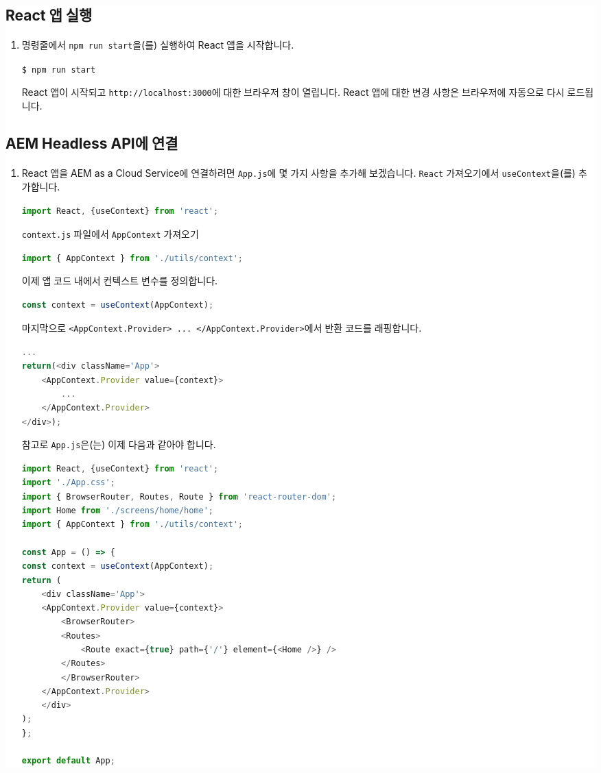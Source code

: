 ## React 앱 실행

1. 명령줄에서 `npm run start`을(를) 실행하여 React 앱을 시작합니다.

   ```
   $ npm run start
   ```

   React 앱이 시작되고 `http://localhost:3000`에 대한 브라우저 창이 열립니다. React 앱에 대한 변경 사항은 브라우저에 자동으로 다시 로드됩니다.

## AEM Headless API에 연결

1. React 앱을 AEM as a Cloud Service에 연결하려면 `App.js`에 몇 가지 사항을 추가해 보겠습니다. `React` 가져오기에서 `useContext`을(를) 추가합니다.

   ```javascript
   import React, {useContext} from 'react';
   ```

   `context.js` 파일에서 `AppContext` 가져오기

   ```javascript
   import { AppContext } from './utils/context';
   ```

   이제 앱 코드 내에서 컨텍스트 변수를 정의합니다.

   ```javascript
   const context = useContext(AppContext);
   ```

   마지막으로 `<AppContext.Provider> ... </AppContext.Provider>`에서 반환 코드를 래핑합니다.

   ```javascript
   ...
   return(<div className='App'>
       <AppContext.Provider value={context}>
           ...
       </AppContext.Provider>
   </div>);
   ```

   참고로 `App.js`은(는) 이제 다음과 같아야 합니다.

   ```javascript
   import React, {useContext} from 'react';
   import './App.css';
   import { BrowserRouter, Routes, Route } from 'react-router-dom';
   import Home from './screens/home/home';
   import { AppContext } from './utils/context';
   
   const App = () => {
   const context = useContext(AppContext);
   return (
       <div className='App'>
       <AppContext.Provider value={context}>
           <BrowserRouter>
           <Routes>
               <Route exact={true} path={'/'} element={<Home />} />
           </Routes>
           </BrowserRouter>
       </AppContext.Provider>
       </div>
   );
   };
   
   export default App;
   ```
